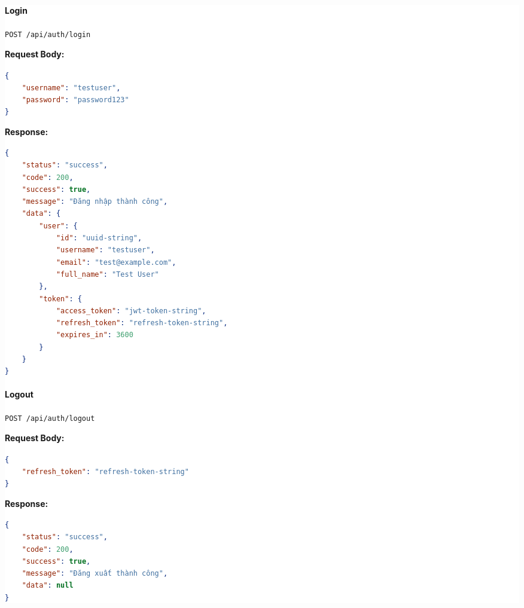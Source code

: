 #### Login

```
POST /api/auth/login
```

**Request Body:**
```json
{
    "username": "testuser",
    "password": "password123"
}
```

**Response:**
```json
{
    "status": "success",
    "code": 200,
    "success": true,
    "message": "Đăng nhập thành công",
    "data": {
        "user": {
            "id": "uuid-string",
            "username": "testuser",
            "email": "test@example.com",
            "full_name": "Test User"
        },
        "token": {
            "access_token": "jwt-token-string",
            "refresh_token": "refresh-token-string",
            "expires_in": 3600
        }
    }
}
```

#### Logout

```
POST /api/auth/logout
```

**Request Body:**
```json
{
    "refresh_token": "refresh-token-string"
}
```

**Response:**
```json
{
    "status": "success",
    "code": 200,
    "success": true,
    "message": "Đăng xuất thành công",
    "data": null
}
```
